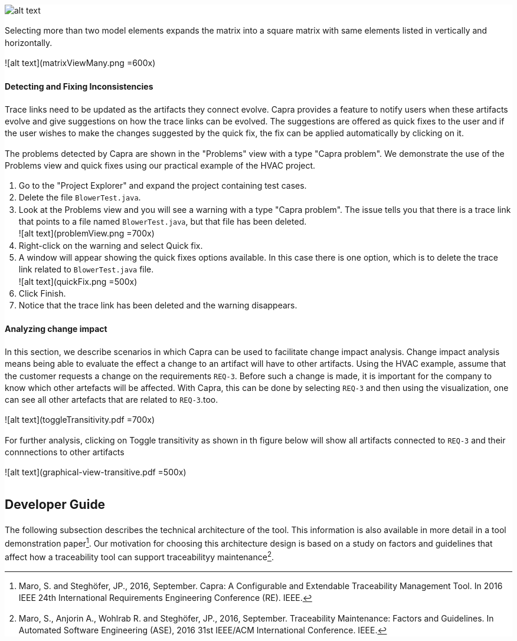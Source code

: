 ![alt text](matrixView.png)

Selecting more than two model elements expands the matrix into a square matrix with same elements listed in vertically and horizontally. 

![alt text](matrixViewMany.png =600x)

#### Detecting and Fixing Inconsistencies

Trace links need to be updated as the artifacts they connect evolve. Capra provides a feature to notify users when these artifacts evolve and give suggestions on how the trace links can be evolved. The suggestions are offered as quick fixes to the user and if the user wishes to make the changes suggested by the quick fix, the fix can be applied automatically by clicking on it. 

The problems detected by Capra are shown in the "Problems" view with a type "Capra problem". We demonstrate the use of the Problems view and quick fixes using our practical example of the HVAC project.

1. Go to the "Project Explorer" and expand the project containing test cases. 
2. Delete the file `BlowerTest.java`.
3. Look at the Problems view and you will see a warning with a type  "Capra problem". The issue tells you that there is a trace link that points to a file named `BlowerTest.java`, but that file has been deleted.  
![alt text](problemView.png =700x)
4. Right-click on the warning and select Quick fix.
5. A window will appear showing the quick fixes options available. In this case there is one option, which is to delete the trace link related to `BlowerTest.java` file.  
![alt text](quickFix.png =500x)
6. Click Finish.
7. Notice that the trace link has been deleted and the warning disappears.


#### Analyzing change impact 
In this section, we describe scenarios in which Capra can be used to facilitate change impact analysis. Change impact analysis means being able to evaluate the effect a change to an artifact will have to other artifacts. Using the HVAC example, assume that the customer requests a change on the requirements `REQ-3`. Before such a change is made, it is important for the company to know which other artefacts will be affected. With Capra, this can be done by selecting `REQ-3` and then using the visualization, one can see all other artefacts that are related to `REQ-3`.too. 

![alt text](toggleTransitivity.pdf =700x)

For further analysis, clicking on Toggle transitivity as shown in th figure below will show all artifacts connected to `REQ-3` and their connnections to other artifacts 

![alt text](graphical-view-transitive.pdf =500x)


## Developer Guide

The following subsection describes the technical architecture of the tool. This information is also available in more detail in a tool demonstration paper[^fn1]. Our motivation for choosing this architecture design is based on a study on factors and guidelines that affect how a traceability tool can support traceabilityy maintenance[^fn2]. 


[^fn1]: Maro, S. and Steghöfer, JP., 2016, September. Capra: A Configurable and Extendable Traceability Management Tool. In 2016 IEEE 24th International Requirements Engineering Conference (RE). IEEE.
[^fn2]: Maro, S., Anjorin A., Wohlrab R. and Steghöfer, JP., 2016, September. Traceability Maintenance: Factors and Guidelines. In Automated Software Engineering (ASE), 2016 31st IEEE/ACM International Conference. IEEE.